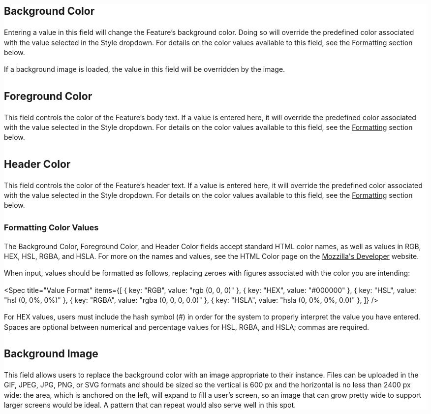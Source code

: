 ## Background Color

Entering a value in this field will change the Feature’s background color. Doing so will override the predefined color associated with the value selected in the Style dropdown. For details on the color values available to this field, see the [Formatting](features.md#formatting-color-values) section below.

If a background image is loaded, the value in this field will be overridden by the image.

## Foreground Color

This field controls the color of the Feature’s body text. If a value is entered here, it will override the predefined color associated with the value selected in the Style dropdown. For details on the color values available to this field, see the [Formatting](features.md#formatting-color-values) section below.

## Header Color

This field controls the color of the Feature’s header text. If a value is entered here, it will override the predefined color associated with the value selected in the Style dropdown. For details on the color values available to this field, see the [Formatting](features.md#formatting-color-values) section below.

### Formatting Color Values

The Background Color, Foreground Color, and Header Color fields accept standard HTML color names, as well as values in RGB, HEX, HSL, RGBA, and HSLA. For more on the names and values, see the HTML Color page on the [Mozzilla's Developer](https://developer.mozilla.org/en-US/docs/Web/HTML/Applying_color) website.

When input, values should be formatted as follows, replacing zeroes with figures associated with the color you are intending:

<Spec
    title="Value Format"
    items={[
        { key: "RGB", value: "rgb (0, 0, 0)" },
        { key: "HEX", value: "#000000" },
        { key: "HSL",	value: "hsl (0, 0%, 0%)" },
        { key: "RGBA", value:	"rgba (0, 0, 0, 0.0)" },
        { key: "HSLA", value: "hsla (0, 0%, 0%, 0.0)" },
    ]}
/>

For HEX values, users must include the hash symbol (#) in order for the system to properly interpret the value you have entered. Spaces are optional between numerical and percentage values for HSL, RGBA, and HSLA; commas are required.

## Background Image

This field allows users to replace the background color with an image appropriate to their instance. Files can be uploaded in the GIF, JPEG, JPG, PNG, or SVG formats and should be sized so the vertical is 600 px and the horizontal is no less than 2400 px wide: the area, which is anchored on the left, will expand to fill a user’s screen, so an image that can grow pretty wide to support larger screens would be ideal. A pattern that can repeat would also serve well in this spot.
